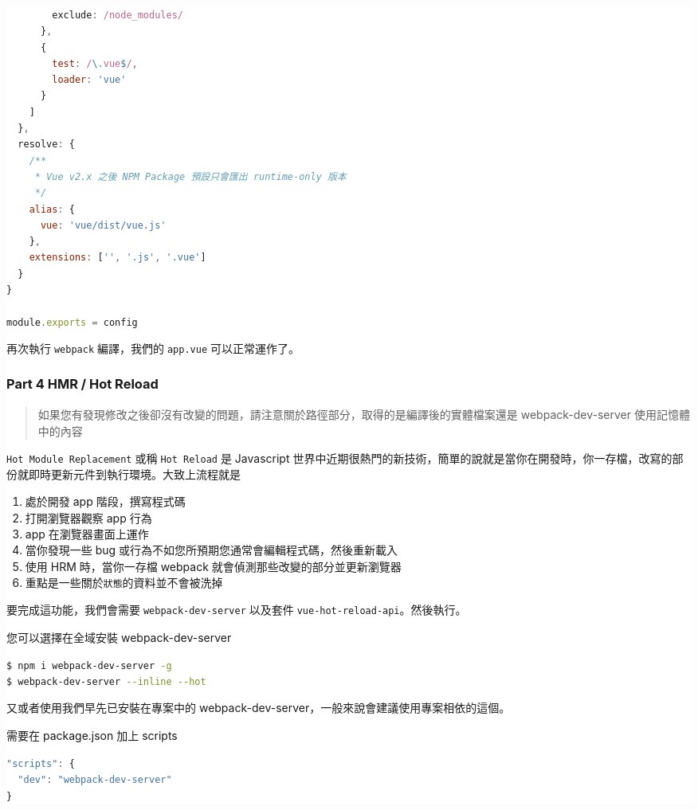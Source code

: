 ~~~js
        exclude: /node_modules/
      },
      {
        test: /\.vue$/,
        loader: 'vue'
      }
    ]
  },
  resolve: {
    /**
     * Vue v2.x 之後 NPM Package 預設只會匯出 runtime-only 版本
     */
    alias: {
      vue: 'vue/dist/vue.js'
    },
    extensions: ['', '.js', '.vue']
  }
}

module.exports = config
~~~

再次執行 `webpack` 編譯，我們的 `app.vue` 可以正常運作了。

### Part 4 HMR / Hot Reload

> 如果您有發現修改之後卻沒有改變的問題，請注意關於路徑部分，取得的是編譯後的實體檔案還是 webpack-dev-server 使用記憶體中的內容

`Hot Module Replacement` 或稱 `Hot Reload` 是 Javascript 世界中近期很熱門的新技術，簡單的說就是當你在開發時，你一存檔，改寫的部份就即時更新元件到執行環境。大致上流程就是

1. 處於開發 app 階段，撰寫程式碼
2. 打開瀏覽器觀察 app 行為
3. app 在瀏覽器畫面上運作
4. 當你發現一些 bug 或行為不如您所預期您通常會編輯程式碼，然後重新載入
5. 使用 HRM 時，當你一存檔 webpack 就會偵測那些改變的部分並更新瀏覽器
6. 重點是一些關於`狀態`的資料並不會被洗掉

要完成這功能，我們會需要 `webpack-dev-server` 以及套件 `vue-hot-reload-api`。然後執行。

您可以選擇在全域安裝 webpack-dev-server

~~~bash
$ npm i webpack-dev-server -g
$ webpack-dev-server --inline --hot
~~~

又或者使用我們早先已安裝在專案中的 webpack-dev-server，一般來說會建議使用專案相依的這個。

需要在 package.json 加上 scripts

```js
"scripts": {
  "dev": "webpack-dev-server"
}
```

